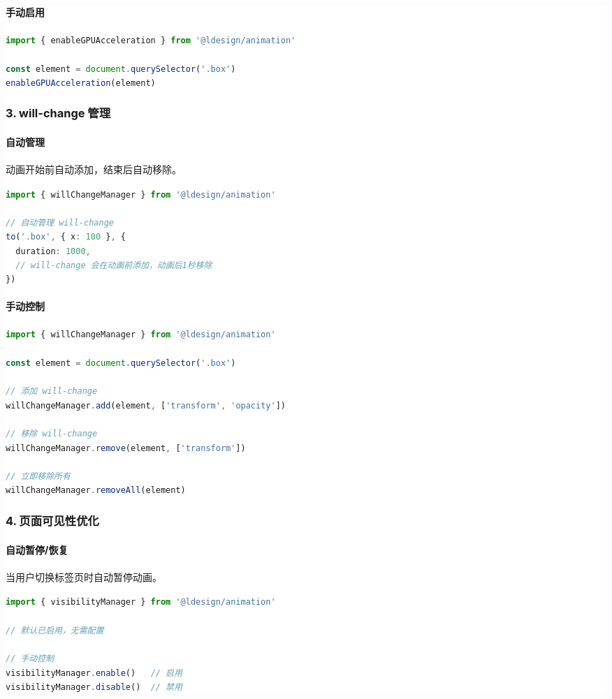#### 手动启用
```typescript
import { enableGPUAcceleration } from '@ldesign/animation'

const element = document.querySelector('.box')
enableGPUAcceleration(element)
```

### 3. will-change 管理

#### 自动管理
动画开始前自动添加，结束后自动移除。

```typescript
import { willChangeManager } from '@ldesign/animation'

// 自动管理 will-change
to('.box', { x: 100 }, {
  duration: 1000,
  // will-change 会在动画前添加，动画后1秒移除
})
```

#### 手动控制
```typescript
import { willChangeManager } from '@ldesign/animation'

const element = document.querySelector('.box')

// 添加 will-change
willChangeManager.add(element, ['transform', 'opacity'])

// 移除 will-change
willChangeManager.remove(element, ['transform'])

// 立即移除所有
willChangeManager.removeAll(element)
```

### 4. 页面可见性优化

#### 自动暂停/恢复
当用户切换标签页时自动暂停动画。

```typescript
import { visibilityManager } from '@ldesign/animation'

// 默认已启用，无需配置

// 手动控制
visibilityManager.enable()   // 启用
visibilityManager.disable()  // 禁用
```
